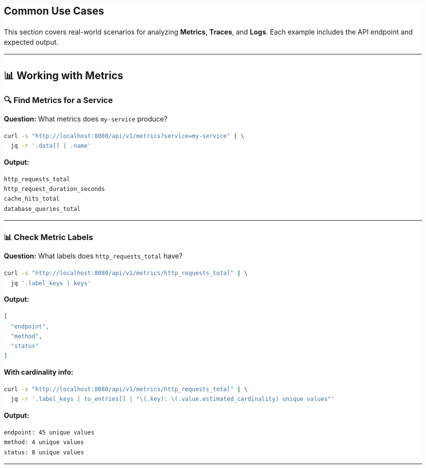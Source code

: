 ## Common Use Cases

This section covers real-world scenarios for analyzing **Metrics**, **Traces**, and **Logs**. Each example includes the API endpoint and expected output.

---

## 📊 Working with Metrics

### 🔍 Find Metrics for a Service

**Question:** What metrics does `my-service` produce?

```bash
curl -s "http://localhost:8080/api/v1/metrics?service=my-service" | \
  jq -r '.data[] | .name'
```

**Output:**
```
http_requests_total
http_request_duration_seconds
cache_hits_total
database_queries_total
```

---

### 📊 Check Metric Labels

**Question:** What labels does `http_requests_total` have?

```bash
curl -s "http://localhost:8080/api/v1/metrics/http_requests_total" | \
  jq '.label_keys | keys'
```

**Output:**
```json
[
  "endpoint",
  "method",
  "status"
]
```

**With cardinality info:**

```bash
curl -s "http://localhost:8080/api/v1/metrics/http_requests_total" | \
  jq -r '.label_keys | to_entries[] | "\(.key): \(.value.estimated_cardinality) unique values"'
```

**Output:**
```
endpoint: 45 unique values
method: 4 unique values
status: 8 unique values
```

---